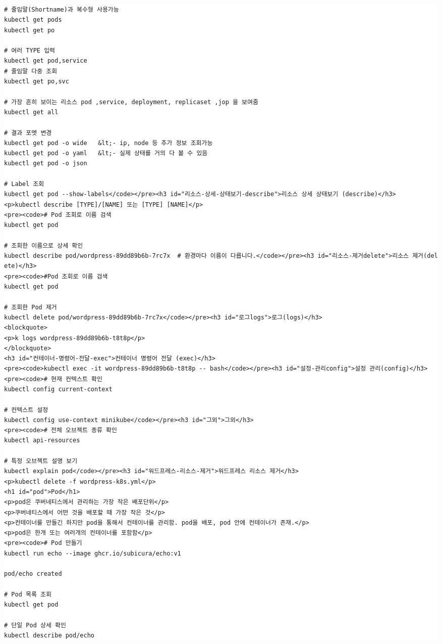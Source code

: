 ```
# 줄임말(Shortname)과 복수형 사용가능
kubectl get pods
kubectl get po

# 여러 TYPE 입력
kubectl get pod,service
# 줄임말 다중 조회
kubectl get po,svc

# 가장 흔히 보이는 리소스 pod ,service, deployment, replicaset ,jop 을 보여줌
kubectl get all

# 결과 포멧 변경
kubectl get pod -o wide   &lt;- ip, node 등 추가 정보 조회가능
kubectl get pod -o yaml   &lt;- 실제 상태를 거의 다 볼 수 있음
kubectl get pod -o json

# Label 조회
kubectl get pod --show-labels</code></pre><h3 id="리소스-상세-상태보기-describe">리소스 상세 상태보기 (describe)</h3>
<p>kubectl describe [TYPE]/[NAME] 또는 [TYPE] [NAME]</p>
<pre><code># Pod 조회로 이름 검색
kubectl get pod

# 조회한 이름으로 상세 확인
kubectl describe pod/wordpress-89dd89b6b-7rc7x  # 환경마다 이름이 다릅니다.</code></pre><h3 id="리소스-제거delete">리소스 제거(delete)</h3>
<pre><code>#Pod 조회로 이름 검색
kubectl get pod

# 조회한 Pod 제거
kubectl delete pod/wordpress-89dd89b6b-7rc7x</code></pre><h3 id="로그logs">로그(logs)</h3>
<blockquote>
<p>k logs wordpress-89dd89b6b-t8t8p</p>
</blockquote>
<h3 id="컨테이너-명령어-전달-exec">컨테이너 명령어 전달 (exec)</h3>
<pre><code>kubectl exec -it wordpress-89dd89b6b-t8t8p -- bash</code></pre><h3 id="설정-관리config">설정 관리(config)</h3>
<pre><code># 현재 컨텍스트 확인
kubectl config current-context

# 컨텍스트 설정
kubectl config use-context minikube</code></pre><h3 id="그외">그외</h3>
<pre><code># 전체 오브젝트 종류 확인
kubectl api-resources

# 특정 오브젝트 설명 보기
kubectl explain pod</code></pre><h3 id="워드프레스-리소스-제거">워드프레스 리소스 제거</h3>
<p>kubectl delete -f wordpress-k8s.yml</p>
<h1 id="pod">Pod</h1>
<p>pod은 쿠버네티스에서 관리하는 가장 작은 배포단위</p>
<p>쿠버네티스에서 어떤 것을 배포할 때 가장 작은 것</p>
<p>컨테이너를 만들긴 하지만 pod을 통해서 컨테이너를 관리함. pod을 배포, pod 안에 컨테이너가 존재.</p>
<p>pod은 한개 또는 여러개의 컨테이너를 포함함</p>
<pre><code># Pod 만들기
kubectl run echo --image ghcr.io/subicura/echo:v1

pod/echo created

# Pod 목록 조회
kubectl get pod

# 단일 Pod 상세 확인
kubectl describe pod/echo
```